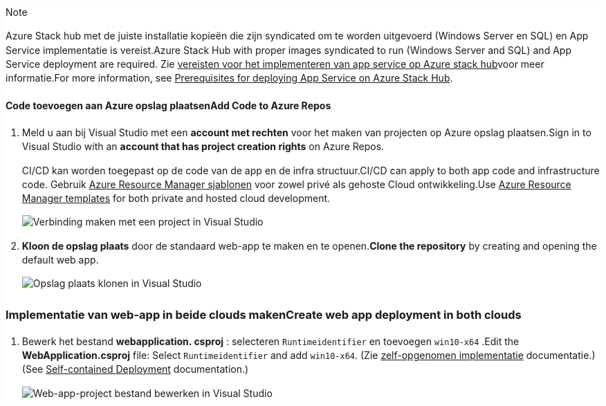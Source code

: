 > [!Note]  
> <span data-ttu-id="0062a-173">Azure Stack hub met de juiste installatie kopieën die zijn syndicated om te worden uitgevoerd (Windows Server en SQL) en App Service implementatie is vereist.</span><span class="sxs-lookup"><span data-stu-id="0062a-173">Azure Stack Hub with proper images syndicated to run (Windows Server and SQL) and App Service deployment are required.</span></span> <span data-ttu-id="0062a-174">Zie [vereisten voor het implementeren van app service op Azure stack hub](/azure-stack/operator/azure-stack-app-service-before-you-get-started.md)voor meer informatie.</span><span class="sxs-lookup"><span data-stu-id="0062a-174">For more information, see [Prerequisites for deploying App Service on Azure Stack Hub](/azure-stack/operator/azure-stack-app-service-before-you-get-started.md).</span></span>

#### <a name="add-code-to-azure-repos"></a><span data-ttu-id="0062a-175">Code toevoegen aan Azure opslag plaatsen</span><span class="sxs-lookup"><span data-stu-id="0062a-175">Add Code to Azure Repos</span></span>

1. <span data-ttu-id="0062a-176">Meld u aan bij Visual Studio met een **account met rechten** voor het maken van projecten op Azure opslag plaatsen.</span><span class="sxs-lookup"><span data-stu-id="0062a-176">Sign in to Visual Studio with an **account that has project creation rights** on Azure Repos.</span></span>

    <span data-ttu-id="0062a-177">CI/CD kan worden toegepast op de code van de app en de infra structuur.</span><span class="sxs-lookup"><span data-stu-id="0062a-177">CI/CD can apply to both app code and infrastructure code.</span></span> <span data-ttu-id="0062a-178">Gebruik [Azure Resource Manager sjablonen](https://azure.microsoft.com/resources/templates/) voor zowel privé als gehoste Cloud ontwikkeling.</span><span class="sxs-lookup"><span data-stu-id="0062a-178">Use [Azure Resource Manager templates](https://azure.microsoft.com/resources/templates/) for both private and hosted cloud development.</span></span>

    ![Verbinding maken met een project in Visual Studio](media/solution-deployment-guide-geo-distributed/image1.JPG)

2. <span data-ttu-id="0062a-180">**Kloon de opslag plaats** door de standaard web-app te maken en te openen.</span><span class="sxs-lookup"><span data-stu-id="0062a-180">**Clone the repository** by creating and opening the default web app.</span></span>

    ![Opslag plaats klonen in Visual Studio](media/solution-deployment-guide-geo-distributed/image2.png)

### <a name="create-web-app-deployment-in-both-clouds"></a><span data-ttu-id="0062a-182">Implementatie van web-app in beide clouds maken</span><span class="sxs-lookup"><span data-stu-id="0062a-182">Create web app deployment in both clouds</span></span>

1. <span data-ttu-id="0062a-183">Bewerk het bestand **webapplication. csproj** : selecteren `Runtimeidentifier` en toevoegen `win10-x64` .</span><span class="sxs-lookup"><span data-stu-id="0062a-183">Edit the **WebApplication.csproj** file: Select `Runtimeidentifier` and add `win10-x64`.</span></span> <span data-ttu-id="0062a-184">(Zie [zelf-opgenomen implementatie](https://docs.microsoft.com/dotnet/core/deploying/deploy-with-vs#simpleSelf) documentatie.)</span><span class="sxs-lookup"><span data-stu-id="0062a-184">(See [Self-contained Deployment](https://docs.microsoft.com/dotnet/core/deploying/deploy-with-vs#simpleSelf) documentation.)</span></span>

    ![Web-app-project bestand bewerken in Visual Studio](media/solution-deployment-guide-geo-distributed/image3.png)
